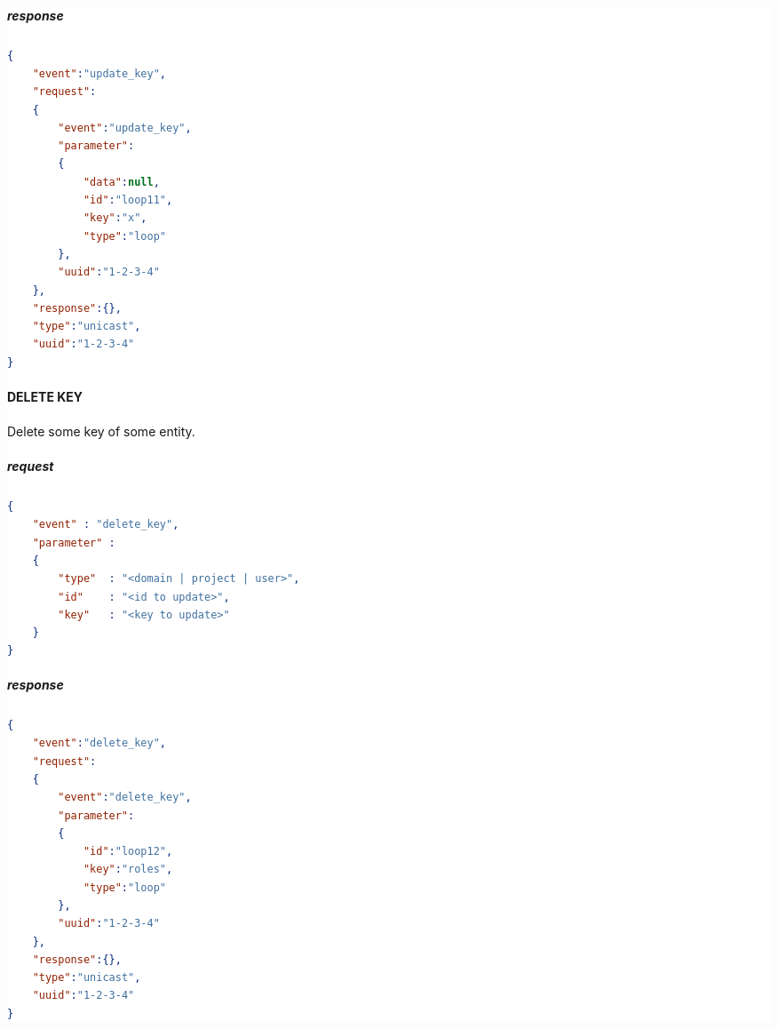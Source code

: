 ##### response
```json
{
	"event":"update_key",
	"request":
	{
		"event":"update_key",
		"parameter":
		{
			"data":null,
			"id":"loop11",
			"key":"x",
			"type":"loop"
		},
		"uuid":"1-2-3-4"
	},
	"response":{},
	"type":"unicast",
	"uuid":"1-2-3-4"
}
```

#### DELETE KEY

Delete some key of some entity.

##### request
```json
{
    "event" : "delete_key",
    "parameter" :
    {
        "type"  : "<domain | project | user>",
        "id"    : "<id to update>",
        "key"   : "<key to update>"
    }
}
```

##### response
```json
{
	"event":"delete_key",
	"request":
	{
		"event":"delete_key",
		"parameter":
		{
			"id":"loop12",
			"key":"roles",
			"type":"loop"
		},
		"uuid":"1-2-3-4"
	},
	"response":{},
	"type":"unicast",
	"uuid":"1-2-3-4"
}
```
